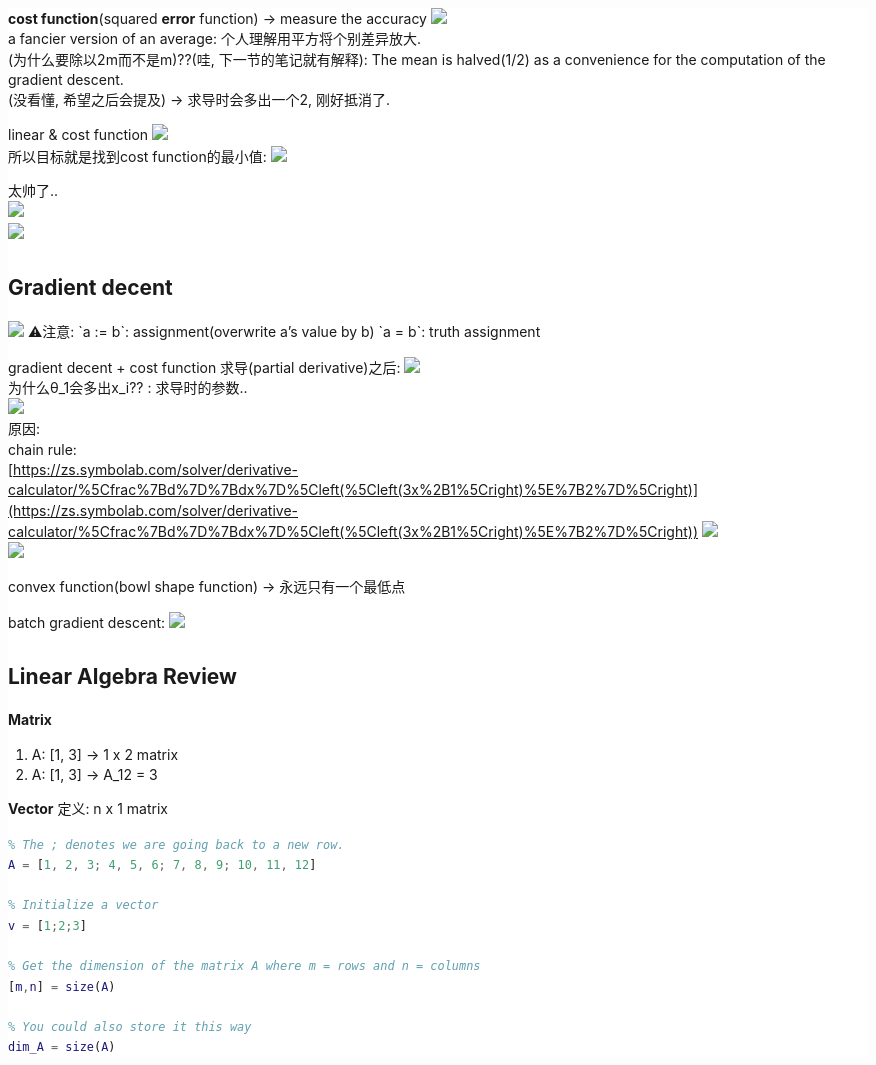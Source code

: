 **cost function**(squared **error** function) → measure the accuracy
<img style="max-height:300px" src="\images\blog\180707_cousera_ml\DraggedImage-2.png).">        
a fancier version of an average: 个人理解用平方将个别差异放大.    
(为什么要除以2m而不是m)??(哇, 下一节的笔记就有解释): The mean is halved(1/2) as a convenience for the computation of the gradient descent.    
(没看懂, 希望之后会提及) → 求导时会多出一个2, 刚好抵消了.   

linear & cost function
<img style="max-height:300px" src="\images\blog\180707_cousera_ml\DraggedImage-3.png">        
所以目标就是找到cost function的最小值: 
<img style="max-height:300px" src="\images\blog\180707_cousera_ml\DraggedImage-4.png">     

太帅了..    
<img style="max-height:300px" src="\images\blog\180707_cousera_ml\DraggedImage-5.png">     
<img style="max-height:300px" src="\images\blog\180707_cousera_ml\DraggedImage-6.png">     

## Gradient decent
<img style="max-height:300px" src="\images\blog\180707_cousera_ml\DraggedImage-7.png">     
⚠️注意:
`a := b`: assignment(overwrite a’s value by b)
`a = b`: truth assignment

gradient decent + cost function 
求导(partial derivative)之后:
<img style="max-height:300px" src="\images\blog\180707_cousera_ml\DraggedImage-8.png">     
为什么θ\_1会多出x\_i?? : 求导时的参数..    
<img style="max-height:300px" src="\images\blog\180707_cousera_ml\DraggedImage-9.png">     
原因:    
chain rule:    
[https://zs.symbolab.com/solver/derivative-calculator/%5Cfrac%7Bd%7D%7Bdx%7D%5Cleft(%5Cleft(3x%2B1%5Cright)%5E%7B2%7D%5Cright)](https://zs.symbolab.com/solver/derivative-calculator/%5Cfrac%7Bd%7D%7Bdx%7D%5Cleft(%5Cleft(3x%2B1%5Cright)%5E%7B2%7D%5Cright))
<img style="max-height:300px" src="\images\blog\180707_cousera_ml\DraggedImage-10.png">     
<img style="max-height:300px" src="\images\blog\180707_cousera_ml\DraggedImage-11.png">     

convex function(bowl shape function) → 永远只有一个最低点

batch gradient descent: 
<img style="max-height:300px" src="\images\blog\180707_cousera_ml\DraggedImage.tiff">     

## Linear Algebra Review
**Matrix**
1. A: [1, 3] → 1 x 2 matrix
2. A: [1, 3] → A\_12 = 3

**Vector**
定义: n x 1 matrix
```matlab
% The ; denotes we are going back to a new row.
A = [1, 2, 3; 4, 5, 6; 7, 8, 9; 10, 11, 12]

% Initialize a vector 
v = [1;2;3] 

% Get the dimension of the matrix A where m = rows and n = columns
[m,n] = size(A)

% You could also store it this way
dim_A = size(A)
```